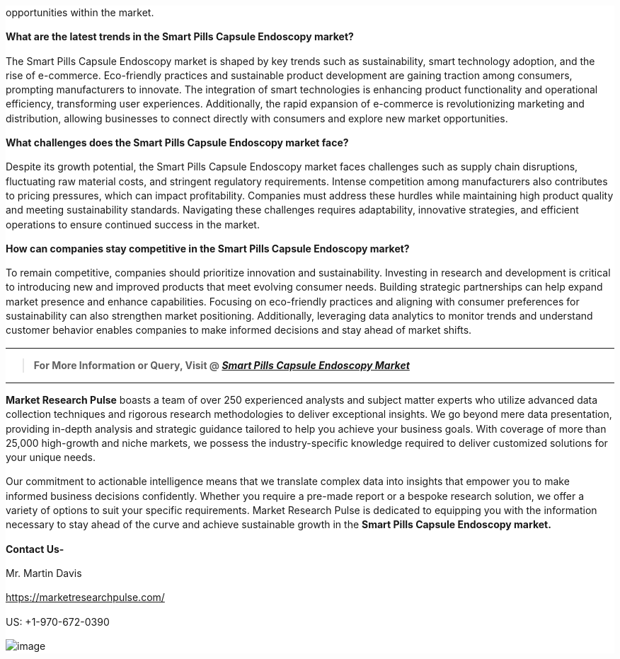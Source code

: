 opportunities within the market.</p><p><strong>What are the latest trends in the Smart Pills Capsule Endoscopy market?</strong></p><p>The Smart Pills Capsule Endoscopy market is shaped by key trends such as sustainability, smart technology adoption, and the rise of e-commerce. Eco-friendly practices and sustainable product development are gaining traction among consumers, prompting manufacturers to innovate. The integration of smart technologies is enhancing product functionality and operational efficiency, transforming user experiences. Additionally, the rapid expansion of e-commerce is revolutionizing marketing and distribution, allowing businesses to connect directly with consumers and explore new market opportunities.</p><p><strong>What challenges does the Smart Pills Capsule Endoscopy market face?</strong></p><p>Despite its growth potential, the Smart Pills Capsule Endoscopy market faces challenges such as supply chain disruptions, fluctuating raw material costs, and stringent regulatory requirements. Intense competition among manufacturers also contributes to pricing pressures, which can impact profitability. Companies must address these hurdles while maintaining high product quality and meeting sustainability standards. Navigating these challenges requires adaptability, innovative strategies, and efficient operations to ensure continued success in the market.</p><p><strong>How can companies stay competitive in the Smart Pills Capsule Endoscopy market?</strong></p><p>To remain competitive, companies should prioritize innovation and sustainability. Investing in research and development is critical to introducing new and improved products that meet evolving consumer needs. Building strategic partnerships can help expand market presence and enhance capabilities. Focusing on eco-friendly practices and aligning with consumer preferences for sustainability can also strengthen market positioning. Additionally, leveraging data analytics to monitor trends and understand customer behavior enables companies to make informed decisions and stay ahead of market shifts.</p><hr /><blockquote><p><strong>For More Information or Query, Visit @&nbsp;<em><a href="https://marketresearchpulse.com/report/11800/smart-pills-capsule-endoscopy-market?utm_source=Linkedin&utm_medium=019">Smart Pills Capsule Endoscopy Market</a></em></strong></p></blockquote><hr /><p><strong>Market Research Pulse</strong> boasts a team of over 250 experienced analysts and subject matter experts who utilize advanced data collection techniques and rigorous research methodologies to deliver exceptional insights. We go beyond mere data presentation, providing in-depth analysis and strategic guidance tailored to help you achieve your business goals. With coverage of more than 25,000 high-growth and niche markets, we possess the industry-specific knowledge required to deliver customized solutions for your unique needs.</p><p>Our commitment to actionable intelligence means that we translate complex data into insights that empower you to make informed business decisions confidently. Whether you require a pre-made report or a bespoke research solution, we offer a variety of options to suit your specific requirements. Market Research Pulse is dedicated to equipping you with the information necessary to stay ahead of the curve and achieve sustainable growth in the <strong>Smart Pills Capsule Endoscopy market.</strong></p><p><strong>Contact Us-</strong></p><p>Mr. Martin Davis</p><p>https://marketresearchpulse.com/</p><p>US: +1-970-672-0390</p>
![image](https://github.com/user-attachments/assets/8b04ff2b-6fa4-4cb3-81ea-686d09c9b523)
